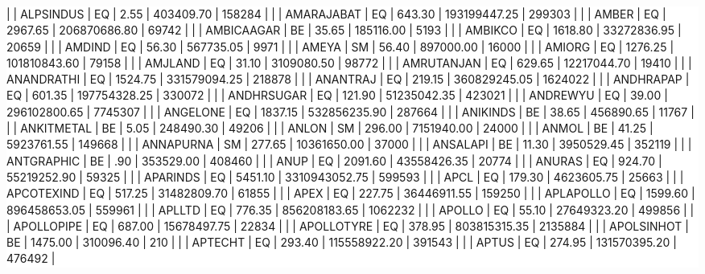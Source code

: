 |  | ALPSINDUS | EQ | 2.55 | 403409.70 | 158284 |
|  | AMARAJABAT | EQ | 643.30 | 193199447.25 | 299303 |
|  | AMBER | EQ | 2967.65 | 206870686.80 | 69742 |
|  | AMBICAAGAR | BE | 35.65 | 185116.00 | 5193 |
|  | AMBIKCO | EQ | 1618.80 | 33272836.95 | 20659 |
|  | AMDIND | EQ | 56.30 | 567735.05 | 9971 |
|  | AMEYA | SM | 56.40 | 897000.00 | 16000 |
|  | AMIORG | EQ | 1276.25 | 101810843.60 | 79158 |
|  | AMJLAND | EQ | 31.10 | 3109080.50 | 98772 |
|  | AMRUTANJAN | EQ | 629.65 | 12217044.70 | 19410 |
|  | ANANDRATHI | EQ | 1524.75 | 331579094.25 | 218878 |
|  | ANANTRAJ | EQ | 219.15 | 360829245.05 | 1624022 |
|  | ANDHRAPAP | EQ | 601.35 | 197754328.25 | 330072 |
|  | ANDHRSUGAR | EQ | 121.90 | 51235042.35 | 423021 |
|  | ANDREWYU | EQ | 39.00 | 296102800.65 | 7745307 |
|  | ANGELONE | EQ | 1837.15 | 532856235.90 | 287664 |
|  | ANIKINDS | BE | 38.65 | 456890.65 | 11767 |
|  | ANKITMETAL | BE | 5.05 | 248490.30 | 49206 |
|  | ANLON | SM | 296.00 | 7151940.00 | 24000 |
|  | ANMOL | BE | 41.25 | 5923761.55 | 149668 |
|  | ANNAPURNA | SM | 277.65 | 10361650.00 | 37000 |
|  | ANSALAPI | BE | 11.30 | 3950529.45 | 352119 |
|  | ANTGRAPHIC | BE | .90 | 353529.00 | 408460 |
|  | ANUP | EQ | 2091.60 | 43558426.35 | 20774 |
|  | ANURAS | EQ | 924.70 | 55219252.90 | 59325 |
|  | APARINDS | EQ | 5451.10 | 3310943052.75 | 599593 |
|  | APCL | EQ | 179.30 | 4623605.75 | 25663 |
|  | APCOTEXIND | EQ | 517.25 | 31482809.70 | 61855 |
|  | APEX | EQ | 227.75 | 36446911.55 | 159250 |
|  | APLAPOLLO | EQ | 1599.60 | 896458653.05 | 559961 |
|  | APLLTD | EQ | 776.35 | 856208183.65 | 1062232 |
|  | APOLLO | EQ | 55.10 | 27649323.20 | 499856 |
|  | APOLLOPIPE | EQ | 687.00 | 15678497.75 | 22834 |
|  | APOLLOTYRE | EQ | 378.95 | 803815315.35 | 2135884 |
|  | APOLSINHOT | BE | 1475.00 | 310096.40 | 210 |
|  | APTECHT | EQ | 293.40 | 115558922.20 | 391543 |
|  | APTUS | EQ | 274.95 | 131570395.20 | 476492 |